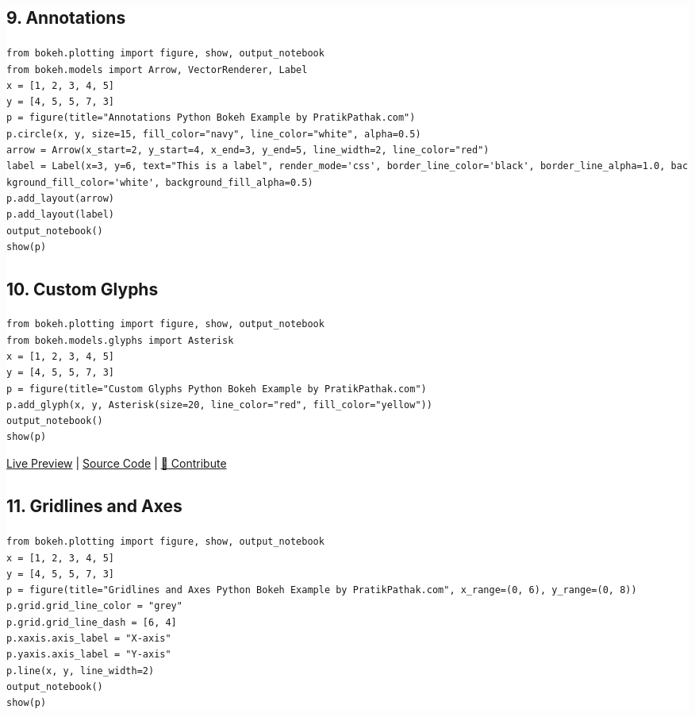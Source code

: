 ## 9. **Annotations**

```
from bokeh.plotting import figure, show, output_notebook
from bokeh.models import Arrow, VectorRenderer, Label
x = [1, 2, 3, 4, 5]
y = [4, 5, 5, 7, 3]
p = figure(title="Annotations Python Bokeh Example by PratikPathak.com")
p.circle(x, y, size=15, fill_color="navy", line_color="white", alpha=0.5)
arrow = Arrow(x_start=2, y_start=4, x_end=3, y_end=5, line_width=2, line_color="red")
label = Label(x=3, y=6, text="This is a label", render_mode='css', border_line_color='black', border_line_alpha=1.0, background_fill_color='white', background_fill_alpha=0.5)
p.add_layout(arrow)
p.add_layout(label)
output_notebook()
show(p)
```

## 10. **Custom Glyphs**

```
from bokeh.plotting import figure, show, output_notebook
from bokeh.models.glyphs import Asterisk
x = [1, 2, 3, 4, 5]
y = [4, 5, 5, 7, 3]
p = figure(title="Custom Glyphs Python Bokeh Example by PratikPathak.com")
p.add_glyph(x, y, Asterisk(size=20, line_color="red", fill_color="yellow"))
output_notebook()
show(p)
```

[Live Preview](https://colab.research.google.com/drive/1hQD7qMu5rbhV8JQ6gZ61drGiTQfUOyTE?usp=sharing) | [Source Code](https://github.com/zpratikpathak/25-Python-Bokeh-Example) | [🌿 Contribute](https://github.com/zpratikpathak/25-Python-Bokeh-Example)

## 11. **Gridlines and Axes**

```
from bokeh.plotting import figure, show, output_notebook
x = [1, 2, 3, 4, 5]
y = [4, 5, 5, 7, 3]
p = figure(title="Gridlines and Axes Python Bokeh Example by PratikPathak.com", x_range=(0, 6), y_range=(0, 8))
p.grid.grid_line_color = "grey"
p.grid.grid_line_dash = [6, 4]
p.xaxis.axis_label = "X-axis"
p.yaxis.axis_label = "Y-axis"
p.line(x, y, line_width=2)
output_notebook()
show(p)
```

